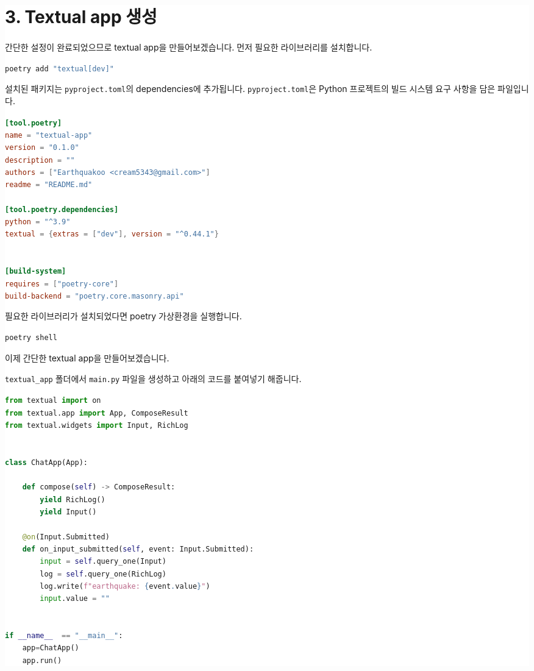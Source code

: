 # 3. Textual app 생성

간단한 설정이 완료되었으므로 textual app을 만들어보겠습니다. 먼저 필요한 라이브러리를 설치합니다.

```bash
poetry add "textual[dev]"
```

설치된 패키지는 `pyproject.toml`의 dependencies에 추가됩니다. `pyproject.toml`은 Python 프로젝트의 빌드 시스템 요구 사항을 담은 파일입니다.

```toml
[tool.poetry]
name = "textual-app"
version = "0.1.0"
description = ""
authors = ["Earthquakoo <cream5343@gmail.com>"]
readme = "README.md"

[tool.poetry.dependencies]
python = "^3.9"
textual = {extras = ["dev"], version = "^0.44.1"}


[build-system]
requires = ["poetry-core"]
build-backend = "poetry.core.masonry.api"

```

필요한 라이브러리가 설치되었다면 poetry 가상환경을 실행합니다.

```bash
poetry shell
```

이제 간단한 textual app을 만들어보겠습니다.

`textual_app` 폴더에서 `main.py` 파일을 생성하고 아래의 코드를 붙여넣기 해줍니다.

```python
from textual import on
from textual.app import App, ComposeResult
from textual.widgets import Input, RichLog


class ChatApp(App):

    def compose(self) -> ComposeResult:
        yield RichLog()
        yield Input()
    
    @on(Input.Submitted)
    def on_input_submitted(self, event: Input.Submitted):
        input = self.query_one(Input)
        log = self.query_one(RichLog)
        log.write(f"earthquake: {event.value}")
        input.value = ""


if __name__  == "__main__":
    app=ChatApp()
    app.run()
```
